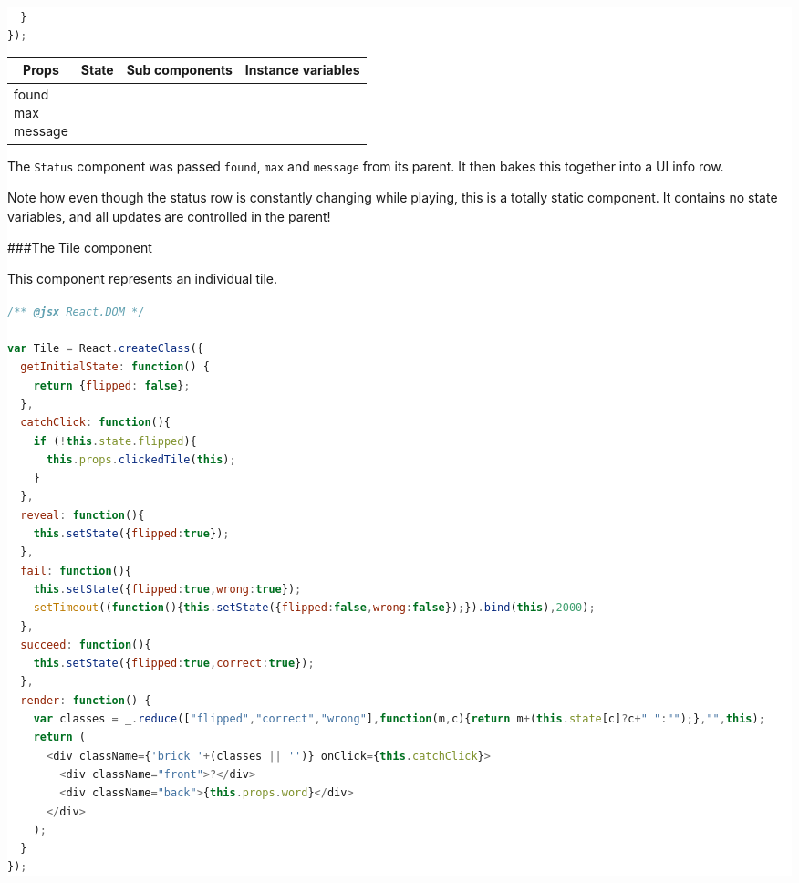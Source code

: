 ```javascript
  }
});
```

<table>
  <thead><th>Props</th><th>State</th><th>Sub components</th><th>Instance variables</th></thead>
  <tbody>
    <tr><td>found<br/>max<br/>message</td><td></td><td></td><td></td></tr>
  </tbody>
</table>

The `Status` component was passed `found`, `max` and `message` from its parent. It then bakes this together into a UI info row.

Note how even though the status row is constantly changing while playing, this is a totally static component. It contains no state variables, and all updates are controlled in the parent!

###The Tile component

This component represents an individual tile.

```javascript
/** @jsx React.DOM */

var Tile = React.createClass({
  getInitialState: function() {
    return {flipped: false};
  },
  catchClick: function(){
    if (!this.state.flipped){
      this.props.clickedTile(this);
    }
  },
  reveal: function(){
    this.setState({flipped:true});
  },
  fail: function(){
    this.setState({flipped:true,wrong:true});
    setTimeout((function(){this.setState({flipped:false,wrong:false});}).bind(this),2000);
  },
  succeed: function(){
    this.setState({flipped:true,correct:true});
  },
  render: function() {
    var classes = _.reduce(["flipped","correct","wrong"],function(m,c){return m+(this.state[c]?c+" ":"");},"",this);
    return (
      <div className={'brick '+(classes || '')} onClick={this.catchClick}>
        <div className="front">?</div>
        <div className="back">{this.props.word}</div>
      </div>
    );
  }
});
```
